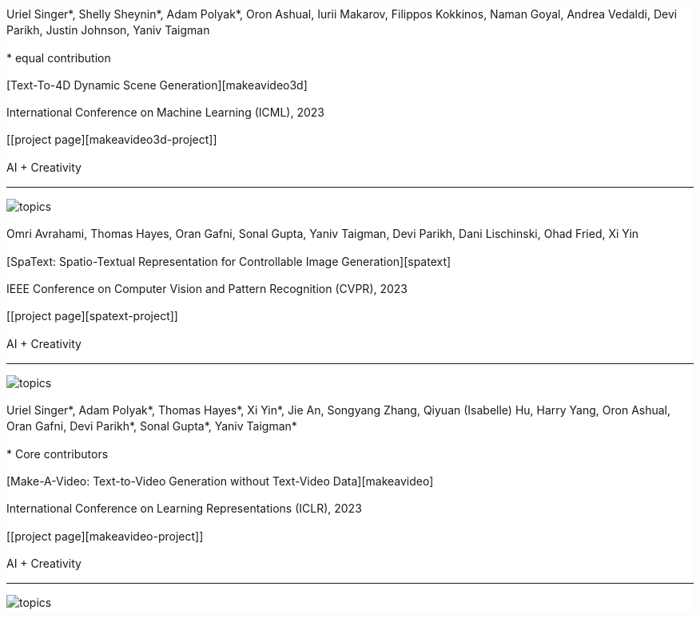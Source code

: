 Uriel Singer\*, Shelly Sheynin\*, Adam Polyak\*, Oron Ashual, Iurii Makarov, Filippos Kokkinos, Naman Goyal, Andrea Vedaldi, Devi Parikh, Justin Johnson, Yaniv Taigman

\* equal contribution

[Text-To-4D Dynamic Scene Generation][makeavideo3d]

International Conference on Machine Learning (ICML), 2023

[[project page][makeavideo3d-project]]

<span class="md-grey">AI + Creativity</span>

</div>
</div><hr>

<div class="row vertical-align">
<div class="col-sm-5">
<img alt="topics" src="{{ site.baseurl }}static/img/pub/spatext.png">
</div>
<div class="col-sm-7">

Omri Avrahami, Thomas Hayes, Oran Gafni, Sonal Gupta, Yaniv Taigman, Devi Parikh, Dani Lischinski, Ohad Fried, Xi Yin

[SpaText: Spatio-Textual Representation for Controllable Image Generation][spatext]

IEEE Conference on Computer Vision and Pattern Recognition (CVPR), 2023

[[project page][spatext-project]]

<span class="md-grey">AI + Creativity</span>

</div>
</div><hr>

<div class="row vertical-align">
<div class="col-sm-5">
<img alt="topics" src="{{ site.baseurl }}static/img/pub/makeavideo.gif">
</div>
<div class="col-sm-7">

Uriel Singer\*, Adam Polyak\*, Thomas Hayes\*, Xi Yin\*, Jie An, Songyang Zhang, Qiyuan (Isabelle) Hu, Harry Yang, Oron Ashual, Oran Gafni, Devi Parikh\*, Sonal Gupta\*, Yaniv Taigman\*

\* Core contributors

[Make-A-Video: Text-to-Video Generation without Text-Video Data][makeavideo]

International Conference on Learning Representations (ICLR), 2023

[[project page][makeavideo-project]]

<span class="md-grey">AI + Creativity</span>

</div>
</div><hr>

<div class="row vertical-align">
<div class="col-sm-5">
<img alt="topics" src="{{ site.baseurl }}static/img/pub/audiogen.gif">
</div>
<div class="col-sm-7">
